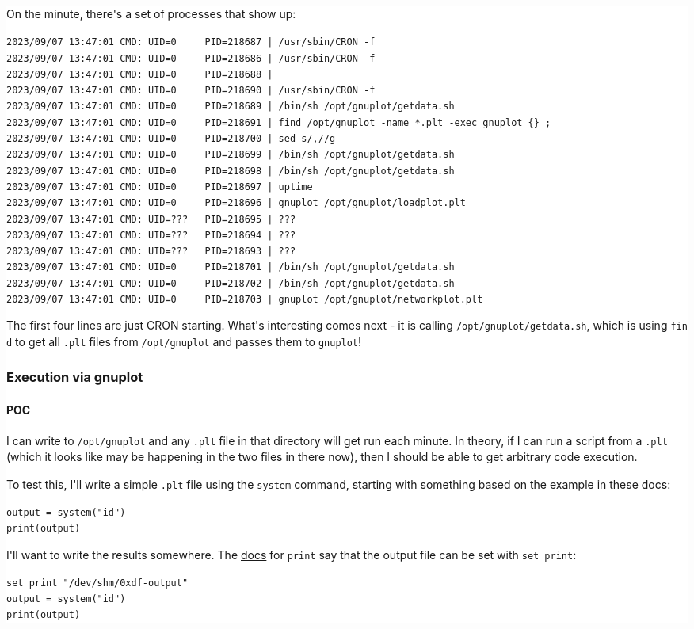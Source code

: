 On the minute, there's a set of processes that show up:



    2023/09/07 13:47:01 CMD: UID=0     PID=218687 | /usr/sbin/CRON -f 
    2023/09/07 13:47:01 CMD: UID=0     PID=218686 | /usr/sbin/CRON -f 
    2023/09/07 13:47:01 CMD: UID=0     PID=218688 | 
    2023/09/07 13:47:01 CMD: UID=0     PID=218690 | /usr/sbin/CRON -f 
    2023/09/07 13:47:01 CMD: UID=0     PID=218689 | /bin/sh /opt/gnuplot/getdata.sh 
    2023/09/07 13:47:01 CMD: UID=0     PID=218691 | find /opt/gnuplot -name *.plt -exec gnuplot {} ; 
    2023/09/07 13:47:01 CMD: UID=0     PID=218700 | sed s/,//g 
    2023/09/07 13:47:01 CMD: UID=0     PID=218699 | /bin/sh /opt/gnuplot/getdata.sh 
    2023/09/07 13:47:01 CMD: UID=0     PID=218698 | /bin/sh /opt/gnuplot/getdata.sh 
    2023/09/07 13:47:01 CMD: UID=0     PID=218697 | uptime 
    2023/09/07 13:47:01 CMD: UID=0     PID=218696 | gnuplot /opt/gnuplot/loadplot.plt 
    2023/09/07 13:47:01 CMD: UID=???   PID=218695 | ???
    2023/09/07 13:47:01 CMD: UID=???   PID=218694 | ???
    2023/09/07 13:47:01 CMD: UID=???   PID=218693 | ???
    2023/09/07 13:47:01 CMD: UID=0     PID=218701 | /bin/sh /opt/gnuplot/getdata.sh 
    2023/09/07 13:47:01 CMD: UID=0     PID=218702 | /bin/sh /opt/gnuplot/getdata.sh 
    2023/09/07 13:47:01 CMD: UID=0     PID=218703 | gnuplot /opt/gnuplot/networkplot.plt 



The first four lines are just CRON starting. What's interesting comes
next - it is calling `/opt/gnuplot/getdata.sh`, which is using `find` to
get all `.plt` files from `/opt/gnuplot` and passes them to `gnuplot`!

### Execution via gnuplot

#### POC

I can write to `/opt/gnuplot` and any `.plt` file in that directory will
get run each minute. In theory, if I can run a script from a `.plt`
(which it looks like may be happening in the two files in there now),
then I should be able to get arbitrary code execution.

To test this, I'll write a simple `.plt` file using the `system`
command, starting with something based on the example in [these
docs](http://www.bersch.net/gnuplot-doc/system.md):



    output = system("id")
    print(output)



I'll want to write the results somewhere. The
[docs](http://www.bersch.net/gnuplot-doc/print.md) for `print` say
that the output file can be set with `set print`:



    set print "/dev/shm/0xdf-output"
    output = system("id")
    print(output)

